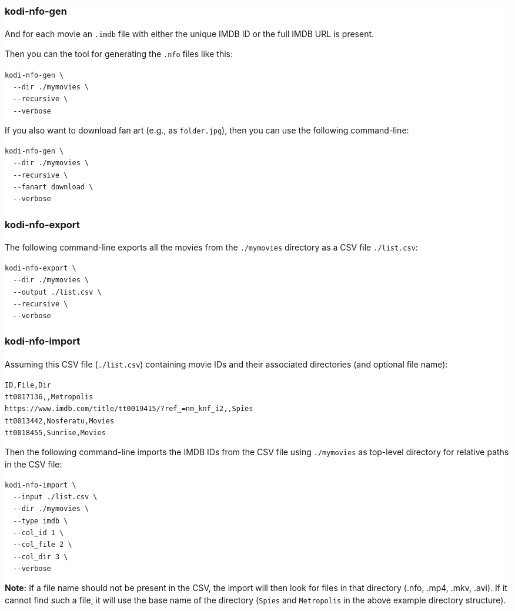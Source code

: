 ### kodi-nfo-gen

And for each movie an `.imdb` file with either the unique IMDB ID
or the full IMDB URL is present.

Then you can the tool for generating the `.nfo` files like this:

```
kodi-nfo-gen \
  --dir ./mymovies \
  --recursive \
  --verbose
```

If you also want to download fan art (e.g., as `folder.jpg`), then 
you can use the following command-line:

```
kodi-nfo-gen \
  --dir ./mymovies \
  --recursive \
  --fanart download \
  --verbose
```  

### kodi-nfo-export

The following command-line exports all the movies from the `./mymovies` directory 
as a CSV file `./list.csv`:

```
kodi-nfo-export \
  --dir ./mymovies \
  --output ./list.csv \
  --recursive \
  --verbose
```

### kodi-nfo-import

Assuming this CSV file (`./list.csv`) containing movie IDs and their associated 
directories (and optional file name):

```
ID,File,Dir
tt0017136,,Metropolis
https://www.imdb.com/title/tt0019415/?ref_=nm_knf_i2,,Spies
tt0013442,Nosferatu,Movies
tt0018455,Sunrise,Movies
```

Then the following command-line imports the IMDB IDs from the CSV file using 
`./mymovies` as top-level directory for relative paths in the CSV file:

```
kodi-nfo-import \
  --input ./list.csv \
  --dir ./mymovies \
  --type imdb \
  --col_id 1 \
  --col_file 2 \
  --col_dir 3 \
  --verbose
```

**Note:** If a file name should not be present in the CSV, the import will then look 
for files in that directory (.nfo, .mp4, .mkv, .avi). If it cannot find such a file, 
it will use the base name of the directory (`Spies` and `Metropolis` in the above example 
directory structure).
